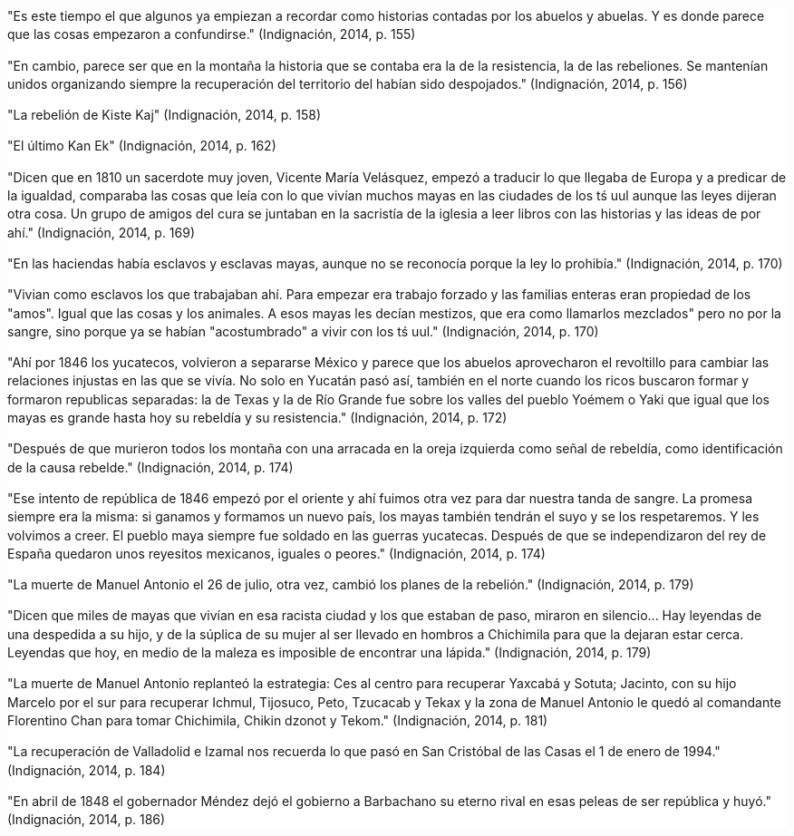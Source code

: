 "Es este tiempo el que algunos ya empiezan a recordar como historias contadas por los abuelos y abuelas. Y es donde parece que las cosas empezaron a confundirse." (Indignación, 2014, p. 155) 

"En cambio, parece ser que en la montaña la historia que se contaba era la de la resistencia, la de las rebeliones. Se mantenían unidos organizando siempre la recuperación del territorio del habían sido despojados." (Indignación, 2014, p. 156) 

"La rebelión de Kiste Kaj" (Indignación, 2014, p. 158) 

"El último Kan Ek" (Indignación, 2014, p. 162) 

"Dicen que en 1810 un sacerdote muy joven, Vicente María Velásquez, empezó a traducir lo que llegaba de Europa y a predicar de la igualdad, comparaba las cosas que leía con lo que vivían muchos mayas en las ciudades de los tś uul aunque las leyes dijeran otra cosa. Un grupo de amigos del cura se juntaban en la sacristía de la iglesia a leer libros con las historias y las ideas de por ahí." (Indignación, 2014, p. 169) 

"En las haciendas había esclavos y esclavas mayas, aunque no se reconocía porque la ley lo prohibía." (Indignación, 2014, p. 170) 

"Vivian como esclavos los que trabajaban ahí. Para empezar era trabajo forzado y las familias enteras eran propiedad de los "amos". Igual que las cosas y los animales. A esos mayas les decían mestizos, que era como llamarlos mezclados" pero no por la sangre, sino porque ya se habían "acostumbrado" a vivir con los tś uul." (Indignación, 2014, p. 170) 

"Ahí por 1846 los yucatecos, volvieron a separarse México y parece que los abuelos aprovecharon el revoltillo para cambiar las relaciones injustas en las que se vivía. No solo en Yucatán pasó así, también en el norte cuando los ricos buscaron formar y formaron republicas separadas: la de Texas y la de Río Grande fue sobre los valles del pueblo Yoémem o Yaki que igual que los mayas es grande hasta hoy su rebeldía y su resistencia." (Indignación, 2014, p. 172) 

"Después de que murieron todos los montaña con una arracada en la oreja izquierda como señal de rebeldía, como identificación de la causa rebelde." (Indignación, 2014, p. 174) 

"Ese intento de república de 1846 empezó por el oriente y ahí fuimos otra vez para dar nuestra tanda de sangre. La promesa siempre era la misma: si ganamos y formamos un nuevo país, los mayas también tendrán el suyo y se los respetaremos. Y les volvimos a creer. El pueblo maya siempre fue soldado en las guerras yucatecas. Después de que se independizaron del rey de España quedaron unos reyesitos mexicanos, iguales o peores." (Indignación, 2014, p. 174) 

"La muerte de Manuel Antonio el 26 de julio, otra vez, cambió los planes de la rebelión." (Indignación, 2014, p. 179) 

"Dicen que miles de mayas que vivían en esa racista ciudad y los que estaban de paso, miraron en silencio... Hay leyendas de una despedida a su hijo, y de la súplica de su mujer al ser llevado en hombros a Chichimila para que la dejaran estar cerca. Leyendas que hoy, en medio de la maleza es imposible de encontrar una lápida." (Indignación, 2014, p. 179) 

"La muerte de Manuel Antonio replanteó la estrategia: Ces al centro para recuperar Yaxcabá y Sotuta; Jacinto, con su hijo Marcelo por el sur para recuperar Ichmul, Tijosuco, Peto, Tzucacab y Tekax y la zona de Manuel Antonio le quedó al comandante Florentino Chan para tomar Chichimila, Chikin dzonot y Tekom." (Indignación, 2014, p. 181) 

"La recuperación de Valladolid e Izamal nos recuerda lo que pasó en San Cristóbal de las Casas el 1 de enero de 1994." (Indignación, 2014, p. 184) 

"En abril de 1848 el gobernador Méndez dejó el gobierno a Barbachano su eterno rival en esas peleas de ser república y huyó." (Indignación, 2014, p. 186) 
